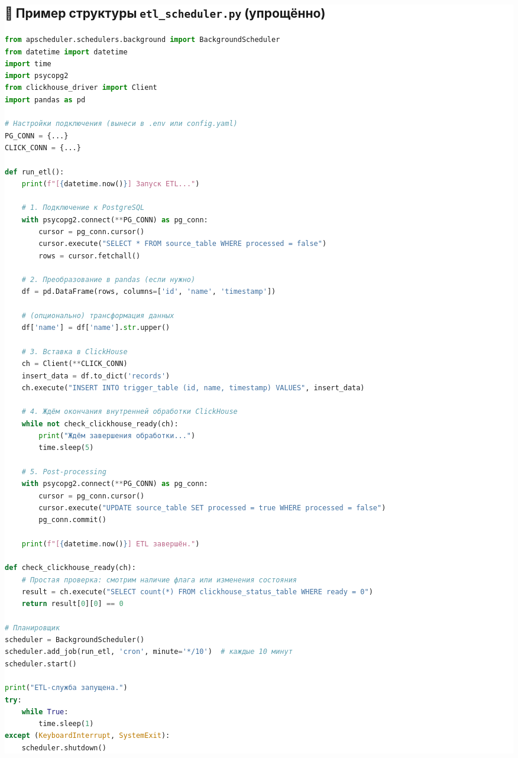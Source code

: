 
## 🔧 Пример структуры `etl_scheduler.py` (упрощённо)

```python
from apscheduler.schedulers.background import BackgroundScheduler
from datetime import datetime
import time
import psycopg2
from clickhouse_driver import Client
import pandas as pd

# Настройки подключения (вынеси в .env или config.yaml)
PG_CONN = {...}
CLICK_CONN = {...}

def run_etl():
    print(f"[{datetime.now()}] Запуск ETL...")

    # 1. Подключение к PostgreSQL
    with psycopg2.connect(**PG_CONN) as pg_conn:
        cursor = pg_conn.cursor()
        cursor.execute("SELECT * FROM source_table WHERE processed = false")
        rows = cursor.fetchall()

    # 2. Преобразование в pandas (если нужно)
    df = pd.DataFrame(rows, columns=['id', 'name', 'timestamp'])

    # (опционально) трансформация данных
    df['name'] = df['name'].str.upper()

    # 3. Вставка в ClickHouse
    ch = Client(**CLICK_CONN)
    insert_data = df.to_dict('records')
    ch.execute("INSERT INTO trigger_table (id, name, timestamp) VALUES", insert_data)

    # 4. Ждём окончания внутренней обработки ClickHouse
    while not check_clickhouse_ready(ch):
        print("Ждём завершения обработки...")
        time.sleep(5)

    # 5. Post-processing
    with psycopg2.connect(**PG_CONN) as pg_conn:
        cursor = pg_conn.cursor()
        cursor.execute("UPDATE source_table SET processed = true WHERE processed = false")
        pg_conn.commit()

    print(f"[{datetime.now()}] ETL завершён.")

def check_clickhouse_ready(ch):
    # Простая проверка: смотрим наличие флага или изменения состояния
    result = ch.execute("SELECT count(*) FROM clickhouse_status_table WHERE ready = 0")
    return result[0][0] == 0

# Планировщик
scheduler = BackgroundScheduler()
scheduler.add_job(run_etl, 'cron', minute='*/10')  # каждые 10 минут
scheduler.start()

print("ETL-служба запущена.")
try:
    while True:
        time.sleep(1)
except (KeyboardInterrupt, SystemExit):
    scheduler.shutdown()
```